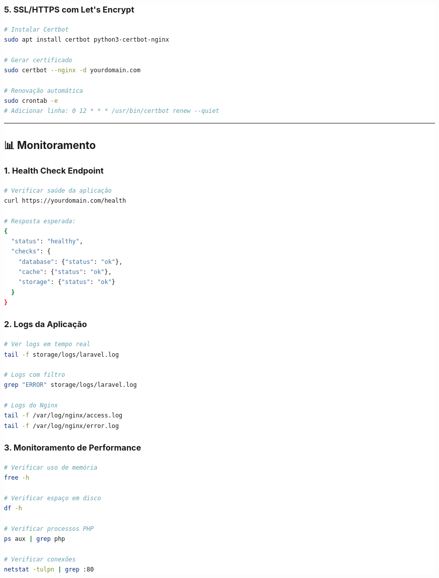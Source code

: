 ### 5. **SSL/HTTPS com Let's Encrypt**
```bash
# Instalar Certbot
sudo apt install certbot python3-certbot-nginx

# Gerar certificado
sudo certbot --nginx -d yourdomain.com

# Renovação automática
sudo crontab -e
# Adicionar linha: 0 12 * * * /usr/bin/certbot renew --quiet
```

---

## 📊 Monitoramento

### 1. **Health Check Endpoint**
```bash
# Verificar saúde da aplicação
curl https://yourdomain.com/health

# Resposta esperada:
{
  "status": "healthy",
  "checks": {
    "database": {"status": "ok"},
    "cache": {"status": "ok"},
    "storage": {"status": "ok"}
  }
}
```

### 2. **Logs da Aplicação**
```bash
# Ver logs em tempo real
tail -f storage/logs/laravel.log

# Logs com filtro
grep "ERROR" storage/logs/laravel.log

# Logs do Nginx
tail -f /var/log/nginx/access.log
tail -f /var/log/nginx/error.log
```

### 3. **Monitoramento de Performance**
```bash
# Verificar uso de memória
free -h

# Verificar espaço em disco
df -h

# Verificar processos PHP
ps aux | grep php

# Verificar conexões
netstat -tulpn | grep :80
```
